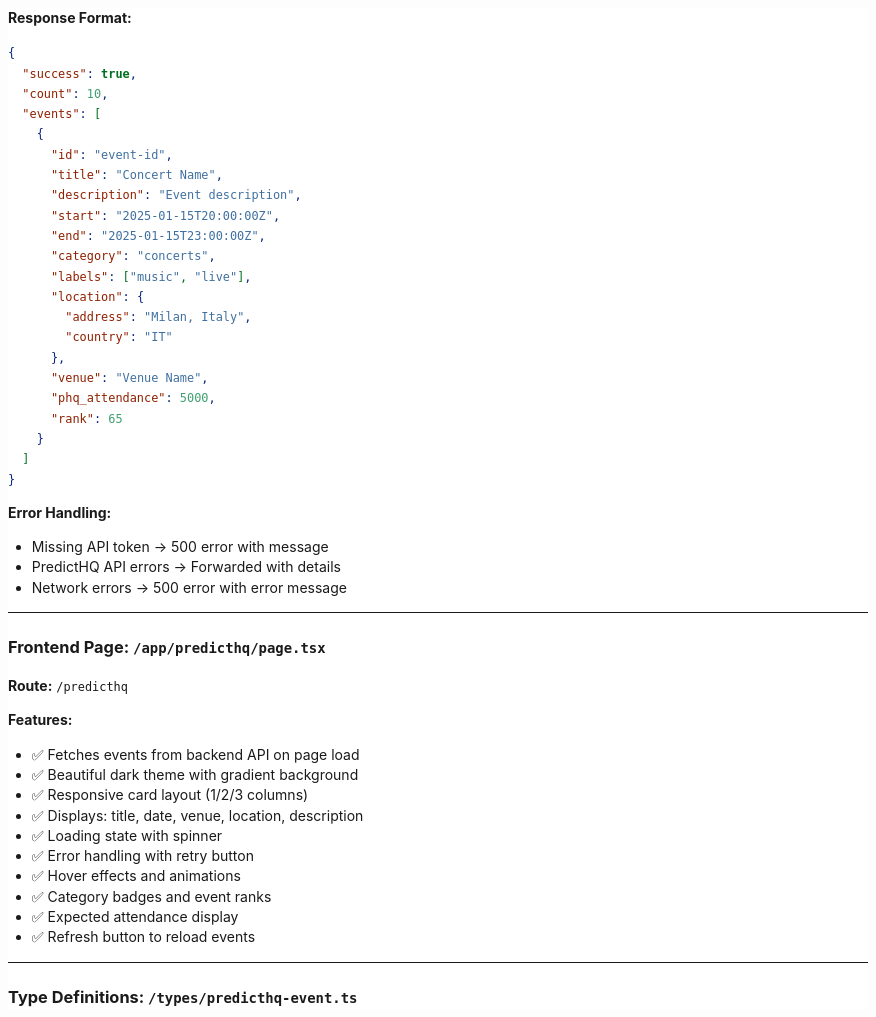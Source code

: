 **Response Format:**
```json
{
  "success": true,
  "count": 10,
  "events": [
    {
      "id": "event-id",
      "title": "Concert Name",
      "description": "Event description",
      "start": "2025-01-15T20:00:00Z",
      "end": "2025-01-15T23:00:00Z",
      "category": "concerts",
      "labels": ["music", "live"],
      "location": {
        "address": "Milan, Italy",
        "country": "IT"
      },
      "venue": "Venue Name",
      "phq_attendance": 5000,
      "rank": 65
    }
  ]
}
```

**Error Handling:**
- Missing API token → 500 error with message
- PredictHQ API errors → Forwarded with details
- Network errors → 500 error with error message

---

### Frontend Page: `/app/predicthq/page.tsx`

**Route:** `/predicthq`

**Features:**
- ✅ Fetches events from backend API on page load
- ✅ Beautiful dark theme with gradient background
- ✅ Responsive card layout (1/2/3 columns)
- ✅ Displays: title, date, venue, location, description
- ✅ Loading state with spinner
- ✅ Error handling with retry button
- ✅ Hover effects and animations
- ✅ Category badges and event ranks
- ✅ Expected attendance display
- ✅ Refresh button to reload events

---

### Type Definitions: `/types/predicthq-event.ts`
